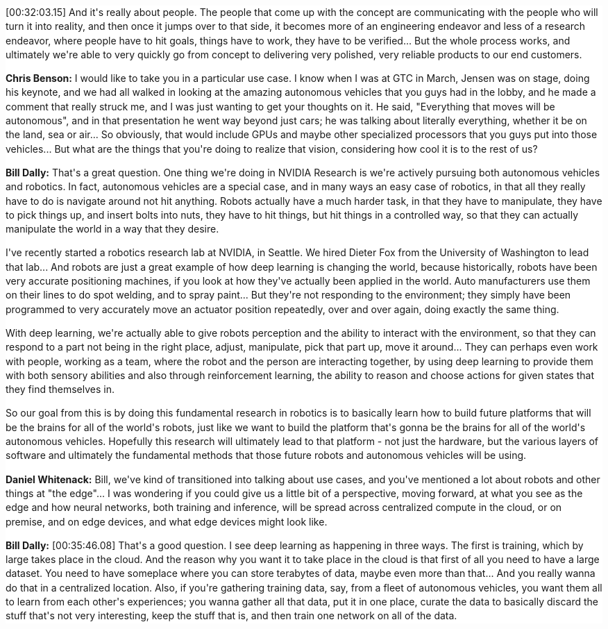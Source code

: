 \[00:32:03.15\] And it's really about people. The people that come up with the concept are communicating with the people who will turn it into reality, and then once it jumps over to that side, it becomes more of an engineering endeavor and less of a research endeavor, where people have to hit goals, things have to work, they have to be verified... But the whole process works, and ultimately we're able to very quickly go from concept to delivering very polished, very reliable products to our end customers.

**Chris Benson:** I would like to take you in a particular use case. I know when I was at GTC in March, Jensen was on stage, doing his keynote, and we had all walked in looking at the amazing autonomous vehicles that you guys had in the lobby, and he made a comment that really struck me, and I was just wanting to get your thoughts on it. He said, "Everything that moves will be autonomous", and in that presentation he went way beyond just cars; he was talking about literally everything, whether it be on the land, sea or air... So obviously, that would include GPUs and maybe other specialized processors that you guys put into those vehicles... But what are the things that you're doing to realize that vision, considering how cool it is to the rest of us?

**Bill Dally:** That's a great question. One thing we're doing in NVIDIA Research is we're actively pursuing both autonomous vehicles and robotics. In fact, autonomous vehicles are a special case, and in many ways an easy case of robotics, in that all they really have to do is navigate around not hit anything. Robots actually have a much harder task, in that they have to manipulate, they have to pick things up, and insert bolts into nuts, they have to hit things, but hit things in a controlled way, so that they can actually manipulate the world in a way that they desire.

I've recently started a robotics research lab at NVIDIA, in Seattle. We hired Dieter Fox from the University of Washington to lead that lab... And robots are just a great example of how deep learning is changing the world, because historically, robots have been very accurate positioning machines, if you look at how they've actually been applied in the world. Auto manufacturers use them on their lines to do spot welding, and to spray paint... But they're not responding to the environment; they simply have been programmed to very accurately move an actuator position repeatedly, over and over again, doing exactly the same thing.

With deep learning, we're actually able to give robots perception and the ability to interact with the environment, so that they can respond to a part not being in the right place, adjust, manipulate, pick that part up, move it around... They can perhaps even work with people, working as a team, where the robot and the person are interacting together, by using deep learning to provide them with both sensory abilities and also through reinforcement learning, the ability to reason and choose actions for given states that they find themselves in.

So our goal from this is by doing this fundamental research in robotics is to basically learn how to build future platforms that will be the brains for all of the world's robots, just like we want to build the platform that's gonna be the brains for all of the world's autonomous vehicles. Hopefully this research will ultimately lead to that platform - not just the hardware, but the various layers of software and ultimately the fundamental methods that those future robots and autonomous vehicles will be using.

**Daniel Whitenack:** Bill, we've kind of transitioned into talking about use cases, and you've mentioned a lot about robots and other things at "the edge"... I was wondering if you could give us a little bit of a perspective, moving forward, at what you see as the edge and how neural networks, both training and inference, will be spread across centralized compute in the cloud, or on premise, and on edge devices, and what edge devices might look like.

**Bill Dally:** \[00:35:46.08\] That's a good question. I see deep learning as happening in three ways. The first is training, which by large takes place in the cloud. And the reason why you want it to take place in the cloud is that first of all you need to have a large dataset. You need to have someplace where you can store terabytes of data, maybe even more than that... And you really wanna do that in a centralized location. Also, if you're gathering training data, say, from a fleet of autonomous vehicles, you want them all to learn from each other's experiences; you wanna gather all that data, put it in one place, curate the data to basically discard the stuff that's not very interesting, keep the stuff that is, and then train one network on all of the data.
